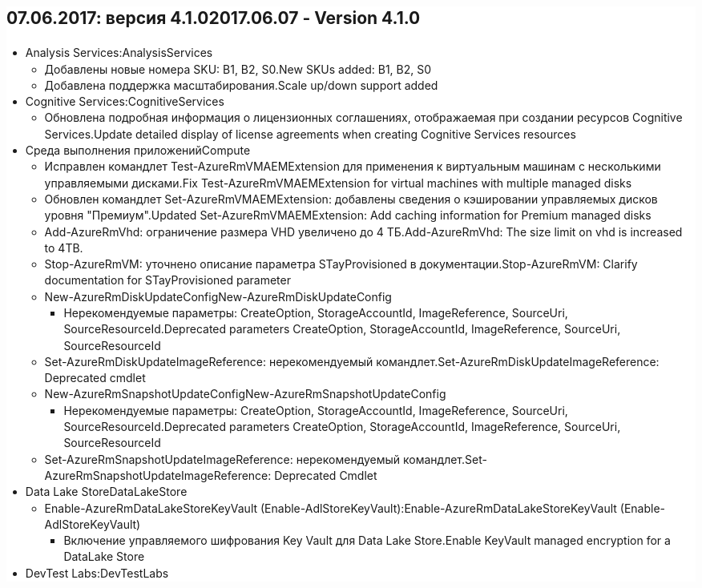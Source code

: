 ## <a name="20170607---version-410"></a><span data-ttu-id="1f6b8-368">07.06.2017: версия 4.1.0</span><span class="sxs-lookup"><span data-stu-id="1f6b8-368">2017.06.07 - Version 4.1.0</span></span>
* <span data-ttu-id="1f6b8-369">Analysis Services:</span><span class="sxs-lookup"><span data-stu-id="1f6b8-369">AnalysisServices</span></span>
    * <span data-ttu-id="1f6b8-370">Добавлены новые номера SKU: B1, В2, S0.</span><span class="sxs-lookup"><span data-stu-id="1f6b8-370">New SKUs added: B1, B2, S0</span></span>
    * <span data-ttu-id="1f6b8-371">Добавлена поддержка масштабирования.</span><span class="sxs-lookup"><span data-stu-id="1f6b8-371">Scale up/down support added</span></span>
* <span data-ttu-id="1f6b8-372">Cognitive Services:</span><span class="sxs-lookup"><span data-stu-id="1f6b8-372">CognitiveServices</span></span>
    * <span data-ttu-id="1f6b8-373">Обновлена подробная информация о лицензионных соглашениях, отображаемая при создании ресурсов Cognitive Services.</span><span class="sxs-lookup"><span data-stu-id="1f6b8-373">Update detailed display of license agreements when creating Cognitive Services resources</span></span>
* <span data-ttu-id="1f6b8-374">Среда выполнения приложений</span><span class="sxs-lookup"><span data-stu-id="1f6b8-374">Compute</span></span>
    * <span data-ttu-id="1f6b8-375">Исправлен командлет Test-AzureRmVMAEMExtension для применения к виртуальным машинам с несколькими управляемыми дисками.</span><span class="sxs-lookup"><span data-stu-id="1f6b8-375">Fix Test-AzureRmVMAEMExtension for virtual machines with multiple managed disks</span></span>
    * <span data-ttu-id="1f6b8-376">Обновлен командлет Set-AzureRmVMAEMExtension: добавлены сведения о кэшировании управляемых дисков уровня "Премиум".</span><span class="sxs-lookup"><span data-stu-id="1f6b8-376">Updated Set-AzureRmVMAEMExtension: Add caching information for Premium managed disks</span></span>
    * <span data-ttu-id="1f6b8-377">Add-AzureRmVhd: ограничение размера VHD увеличено до 4 ТБ.</span><span class="sxs-lookup"><span data-stu-id="1f6b8-377">Add-AzureRmVhd: The size limit on vhd is increased to 4TB.</span></span>
    * <span data-ttu-id="1f6b8-378">Stop-AzureRmVM: уточнено описание параметра STayProvisioned в документации.</span><span class="sxs-lookup"><span data-stu-id="1f6b8-378">Stop-AzureRmVM: Clarify documentation for STayProvisioned parameter</span></span>
    * <span data-ttu-id="1f6b8-379">New-AzureRmDiskUpdateConfig</span><span class="sxs-lookup"><span data-stu-id="1f6b8-379">New-AzureRmDiskUpdateConfig</span></span>
      * <span data-ttu-id="1f6b8-380">Нерекомендуемые параметры: CreateOption, StorageAccountId, ImageReference, SourceUri, SourceResourceId.</span><span class="sxs-lookup"><span data-stu-id="1f6b8-380">Deprecated parameters CreateOption, StorageAccountId, ImageReference, SourceUri, SourceResourceId</span></span>
    * <span data-ttu-id="1f6b8-381">Set-AzureRmDiskUpdateImageReference: нерекомендуемый командлет.</span><span class="sxs-lookup"><span data-stu-id="1f6b8-381">Set-AzureRmDiskUpdateImageReference: Deprecated cmdlet</span></span>
    * <span data-ttu-id="1f6b8-382">New-AzureRmSnapshotUpdateConfig</span><span class="sxs-lookup"><span data-stu-id="1f6b8-382">New-AzureRmSnapshotUpdateConfig</span></span>
      * <span data-ttu-id="1f6b8-383">Нерекомендуемые параметры: CreateOption, StorageAccountId, ImageReference, SourceUri, SourceResourceId.</span><span class="sxs-lookup"><span data-stu-id="1f6b8-383">Deprecated parameters CreateOption, StorageAccountId, ImageReference, SourceUri, SourceResourceId</span></span>
    * <span data-ttu-id="1f6b8-384">Set-AzureRmSnapshotUpdateImageReference: нерекомендуемый командлет.</span><span class="sxs-lookup"><span data-stu-id="1f6b8-384">Set-AzureRmSnapshotUpdateImageReference: Deprecated Cmdlet</span></span>
* <span data-ttu-id="1f6b8-385">Data Lake Store</span><span class="sxs-lookup"><span data-stu-id="1f6b8-385">DataLakeStore</span></span>
    * <span data-ttu-id="1f6b8-386">Enable-AzureRmDataLakeStoreKeyVault (Enable-AdlStoreKeyVault):</span><span class="sxs-lookup"><span data-stu-id="1f6b8-386">Enable-AzureRmDataLakeStoreKeyVault (Enable-AdlStoreKeyVault)</span></span>
      * <span data-ttu-id="1f6b8-387">Включение управляемого шифрования Key Vault для Data Lake Store.</span><span class="sxs-lookup"><span data-stu-id="1f6b8-387">Enable KeyVault managed encryption for a DataLake Store</span></span>
* <span data-ttu-id="1f6b8-388">DevTest Labs:</span><span class="sxs-lookup"><span data-stu-id="1f6b8-388">DevTestLabs</span></span>